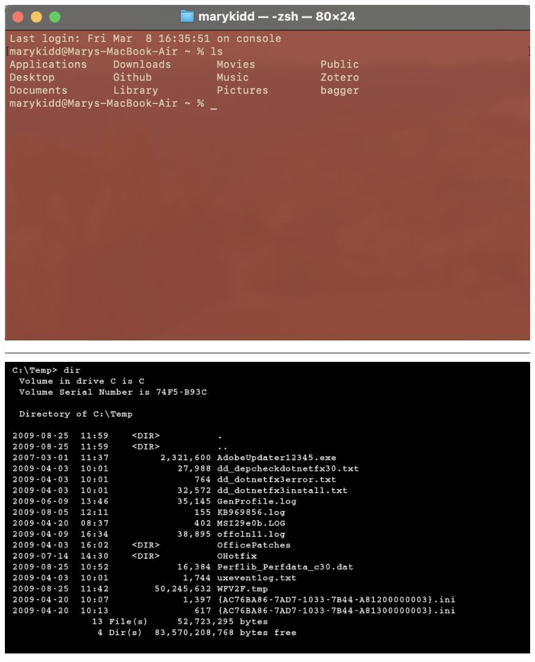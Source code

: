 <img src="img/week_09_slides4.png" alt="Mac terminal using zsh shell, with the command ls (list)" style="width: 100%; height: auto;">



---

<img src="img/week_09_slides5.png" alt="Mac terminal using zsh shell, with the command ls (list)" style="width: 100%; height: auto;">
